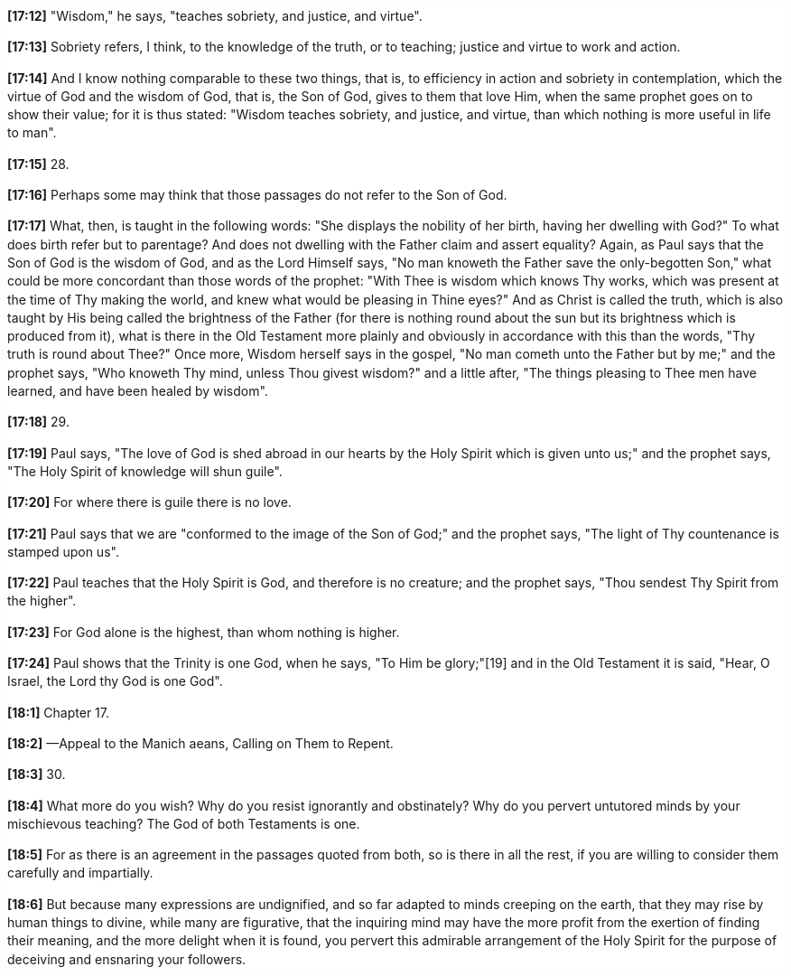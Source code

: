 **[17:12]** "Wisdom," he says, "teaches sobriety, and justice, and virtue".

**[17:13]** Sobriety refers, I think, to the knowledge of the truth, or to teaching; justice and virtue to work and action.

**[17:14]** And I know nothing comparable to these two things, that is, to efficiency in action and sobriety in contemplation, which the virtue of God and the wisdom of God, that is, the Son of God, gives to them that love Him, when the same prophet goes on to show their value; for it is thus stated: "Wisdom teaches sobriety, and justice, and virtue, than which nothing is more useful in life to man".

**[17:15]** 28.

**[17:16]** Perhaps some may think that those passages do not refer to the Son of God.

**[17:17]** What, then, is taught in the following words: "She displays the nobility of her birth, having her dwelling with God?"  To what does birth refer but to parentage? And does not dwelling with the Father claim and assert equality? Again, as Paul says that the Son of God is the wisdom of God,  and as the Lord Himself says, "No man knoweth the Father save the only-begotten Son,"  what could be more concordant than those words of the prophet: "With Thee is wisdom which knows Thy works, which was present at the time of Thy making the world, and knew what would be pleasing in Thine eyes?"  And as Christ is called the truth, which is also taught by His being called the brightness of the Father  (for there is nothing round about the sun but its brightness which is produced from it), what is there in the Old Testament more plainly and obviously in accordance with this than the words, "Thy truth is round about Thee?"  Once more, Wisdom herself says in the gospel, "No man cometh unto the Father but by me;"  and the prophet says, "Who knoweth Thy mind, unless Thou givest wisdom?" and a little after, "The things pleasing to Thee men have learned, and have been healed by wisdom".

**[17:18]** 29.

**[17:19]** Paul says, "The love of God is shed abroad in our hearts by the Holy Spirit which is given unto us;"  and the prophet says, "The Holy Spirit of knowledge will shun guile".

**[17:20]** For where there is guile there is no love.

**[17:21]** Paul says that we are "conformed to the image of the Son of God;"  and the prophet says, "The light of Thy countenance is stamped upon us".

**[17:22]** Paul teaches that the Holy Spirit is God, and therefore is no creature; and the prophet says, "Thou sendest Thy Spirit from the higher".

**[17:23]** For God alone is the highest, than whom nothing is higher.

**[17:24]** Paul shows that the Trinity is one God, when he says, "To Him be glory;"[19] and in the Old Testament it is said, "Hear, O Israel, the Lord thy God is one God".

**[18:1]** Chapter 17.

**[18:2]** —Appeal to the Manich aeans, Calling on Them to Repent.

**[18:3]** 30.

**[18:4]** What more do you wish? Why do you resist ignorantly and obstinately? Why do you pervert untutored minds by your mischievous teaching? The God of both Testaments is one.

**[18:5]** For as there is an agreement in the passages quoted from both, so is there in all the rest, if you are willing to consider them carefully and impartially.

**[18:6]** But because many expressions are undignified, and so far adapted to minds creeping on the earth, that they may rise by human things to divine,  while many are figurative, that the inquiring mind may have the more profit from the exertion of finding their meaning, and the more delight when it is found, you pervert this admirable arrangement of the Holy Spirit for the purpose of deceiving and ensnaring your followers.

